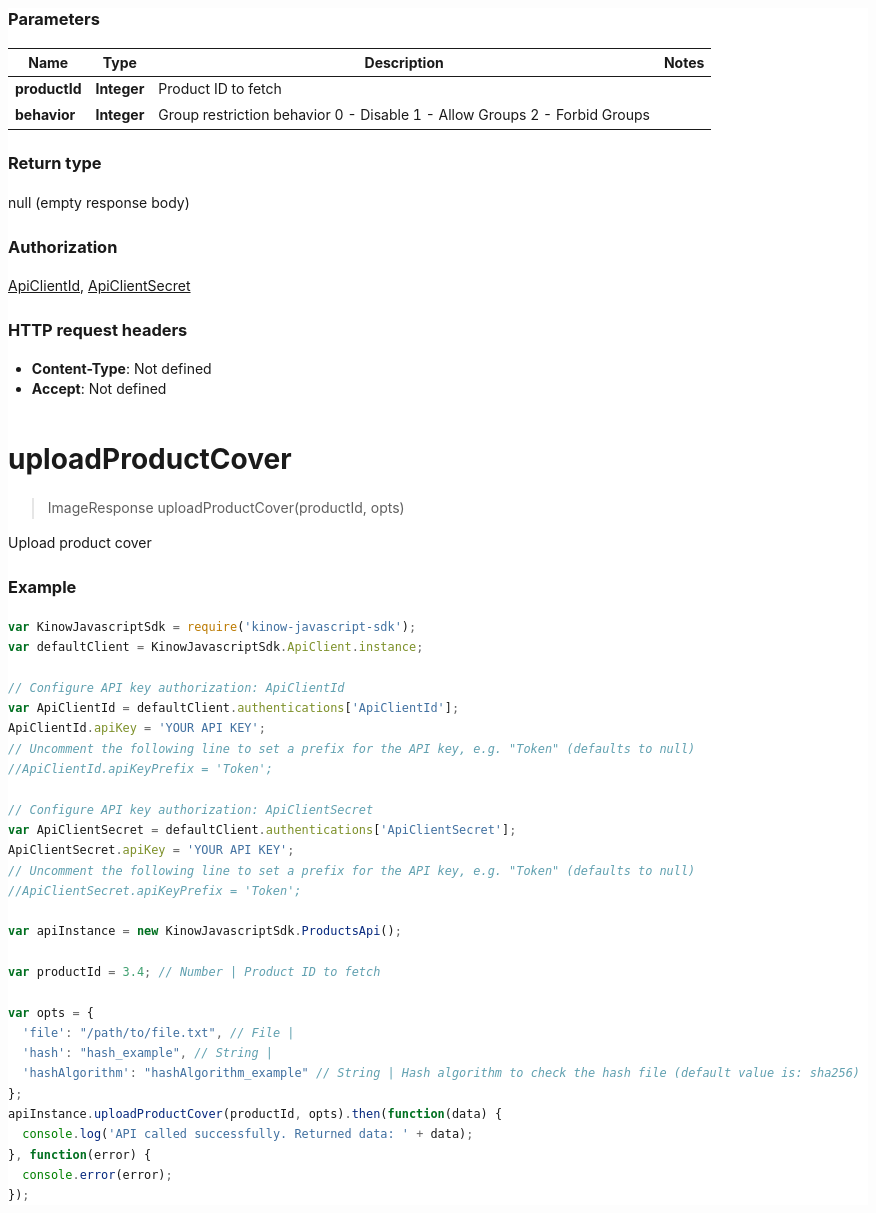### Parameters

Name | Type | Description  | Notes
------------- | ------------- | ------------- | -------------
 **productId** | **Integer**| Product ID to fetch | 
 **behavior** | **Integer**|      Group restriction behavior      0 - Disable     1 - Allow Groups     2 - Forbid Groups | 

### Return type

null (empty response body)

### Authorization

[ApiClientId](../README.md#ApiClientId), [ApiClientSecret](../README.md#ApiClientSecret)

### HTTP request headers

 - **Content-Type**: Not defined
 - **Accept**: Not defined

<a name="uploadProductCover"></a>
# **uploadProductCover**
> ImageResponse uploadProductCover(productId, opts)



Upload product cover

### Example
```javascript
var KinowJavascriptSdk = require('kinow-javascript-sdk');
var defaultClient = KinowJavascriptSdk.ApiClient.instance;

// Configure API key authorization: ApiClientId
var ApiClientId = defaultClient.authentications['ApiClientId'];
ApiClientId.apiKey = 'YOUR API KEY';
// Uncomment the following line to set a prefix for the API key, e.g. "Token" (defaults to null)
//ApiClientId.apiKeyPrefix = 'Token';

// Configure API key authorization: ApiClientSecret
var ApiClientSecret = defaultClient.authentications['ApiClientSecret'];
ApiClientSecret.apiKey = 'YOUR API KEY';
// Uncomment the following line to set a prefix for the API key, e.g. "Token" (defaults to null)
//ApiClientSecret.apiKeyPrefix = 'Token';

var apiInstance = new KinowJavascriptSdk.ProductsApi();

var productId = 3.4; // Number | Product ID to fetch

var opts = { 
  'file': "/path/to/file.txt", // File | 
  'hash': "hash_example", // String | 
  'hashAlgorithm': "hashAlgorithm_example" // String | Hash algorithm to check the hash file (default value is: sha256)
};
apiInstance.uploadProductCover(productId, opts).then(function(data) {
  console.log('API called successfully. Returned data: ' + data);
}, function(error) {
  console.error(error);
});

```
